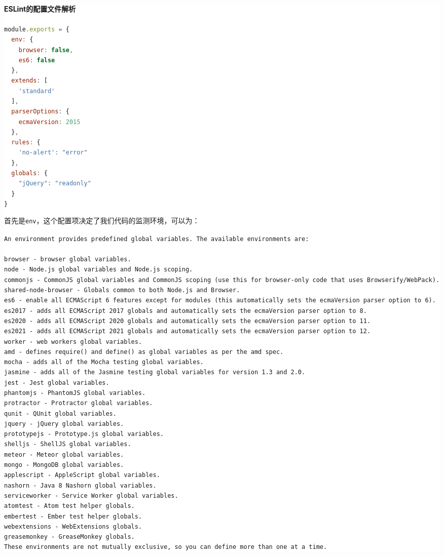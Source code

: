 #### ESLint的配置文件解析

```js
module.exports = {
  env: {
    browser: false,
    es6: false
  },
  extends: [
    'standard'
  ],
  parserOptions: {
    ecmaVersion: 2015
  },
  rules: {
    'no-alert': "error"
  },
  globals: {
    "jQuery": "readonly"
  }
}
```

首先是`env`，这个配置项决定了我们代码的监测环境，可以为：

```tex
An environment provides predefined global variables. The available environments are:

browser - browser global variables.
node - Node.js global variables and Node.js scoping.
commonjs - CommonJS global variables and CommonJS scoping (use this for browser-only code that uses Browserify/WebPack).
shared-node-browser - Globals common to both Node.js and Browser.
es6 - enable all ECMAScript 6 features except for modules (this automatically sets the ecmaVersion parser option to 6).
es2017 - adds all ECMAScript 2017 globals and automatically sets the ecmaVersion parser option to 8.
es2020 - adds all ECMAScript 2020 globals and automatically sets the ecmaVersion parser option to 11.
es2021 - adds all ECMAScript 2021 globals and automatically sets the ecmaVersion parser option to 12.
worker - web workers global variables.
amd - defines require() and define() as global variables as per the amd spec.
mocha - adds all of the Mocha testing global variables.
jasmine - adds all of the Jasmine testing global variables for version 1.3 and 2.0.
jest - Jest global variables.
phantomjs - PhantomJS global variables.
protractor - Protractor global variables.
qunit - QUnit global variables.
jquery - jQuery global variables.
prototypejs - Prototype.js global variables.
shelljs - ShellJS global variables.
meteor - Meteor global variables.
mongo - MongoDB global variables.
applescript - AppleScript global variables.
nashorn - Java 8 Nashorn global variables.
serviceworker - Service Worker global variables.
atomtest - Atom test helper globals.
embertest - Ember test helper globals.
webextensions - WebExtensions globals.
greasemonkey - GreaseMonkey globals.
These environments are not mutually exclusive, so you can define more than one at a time.

```
